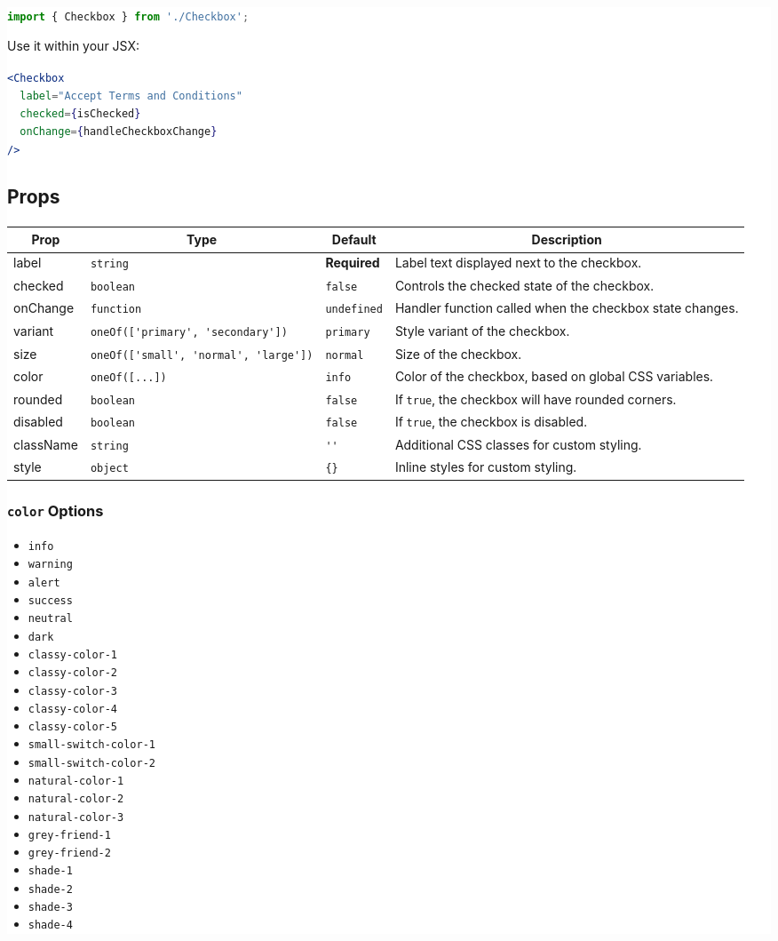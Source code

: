 ```jsx
import { Checkbox } from './Checkbox';
```

Use it within your JSX:

```jsx
<Checkbox
  label="Accept Terms and Conditions"
  checked={isChecked}
  onChange={handleCheckboxChange}
/>
```

## Props

| Prop      | Type                                  | Default      | Description                                              |
| --------- | ------------------------------------- | ------------ | -------------------------------------------------------- |
| label     | `string`                              | **Required** | Label text displayed next to the checkbox.               |
| checked   | `boolean`                             | `false`      | Controls the checked state of the checkbox.              |
| onChange  | `function`                            | `undefined`  | Handler function called when the checkbox state changes. |
| variant   | `oneOf(['primary', 'secondary'])`     | `primary`    | Style variant of the checkbox.                           |
| size      | `oneOf(['small', 'normal', 'large'])` | `normal`     | Size of the checkbox.                                    |
| color     | `oneOf([...])`                        | `info`       | Color of the checkbox, based on global CSS variables.    |
| rounded   | `boolean`                             | `false`      | If `true`, the checkbox will have rounded corners.       |
| disabled  | `boolean`                             | `false`      | If `true`, the checkbox is disabled.                     |
| className | `string`                              | `''`         | Additional CSS classes for custom styling.               |
| style     | `object`                              | `{}`         | Inline styles for custom styling.                        |

### `color` Options

- `info`
- `warning`
- `alert`
- `success`
- `neutral`
- `dark`
- `classy-color-1`
- `classy-color-2`
- `classy-color-3`
- `classy-color-4`
- `classy-color-5`
- `small-switch-color-1`
- `small-switch-color-2`
- `natural-color-1`
- `natural-color-2`
- `natural-color-3`
- `grey-friend-1`
- `grey-friend-2`
- `shade-1`
- `shade-2`
- `shade-3`
- `shade-4`
